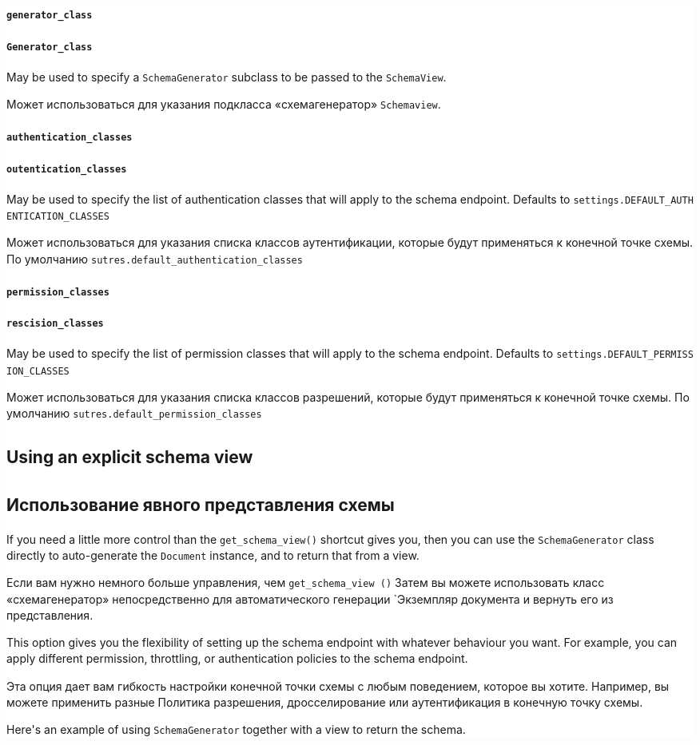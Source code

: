
#### `generator_class`

#### `Generator_class`

May be used to specify a `SchemaGenerator` subclass to be passed to the
`SchemaView`.

Может использоваться для указания подкласса «схемагенератор»
`Schemaview`.

#### `authentication_classes`

#### `outentication_classes`

May be used to specify the list of authentication classes that will apply to the schema endpoint.
Defaults to `settings.DEFAULT_AUTHENTICATION_CLASSES`

Может использоваться для указания списка классов аутентификации, которые будут применяться к конечной точке схемы.
По умолчанию `sutres.default_authentication_classes`

#### `permission_classes`

#### `rescision_classes`

May be used to specify the list of permission classes that will apply to the schema endpoint.
Defaults to `settings.DEFAULT_PERMISSION_CLASSES`

Может использоваться для указания списка классов разрешений, которые будут применяться к конечной точке схемы.
По умолчанию `sutres.default_permission_classes`

## Using an explicit schema view

## Использование явного представления схемы

If you need a little more control than the `get_schema_view()` shortcut gives you,
then you can use the `SchemaGenerator` class directly to auto-generate the
`Document` instance, and to return that from a view.

Если вам нужно немного больше управления, чем `get_schema_view ()`
Затем вы можете использовать класс «схемагенератор» непосредственно для автоматического генерации
`Экземпляр документа и вернуть его из представления.

This option gives you the flexibility of setting up the schema endpoint
with whatever behaviour you want. For example, you can apply different
permission, throttling, or authentication policies to the schema endpoint.

Эта опция дает вам гибкость настройки конечной точки схемы
с любым поведением, которое вы хотите.
Например, вы можете применить разные
Политика разрешения, дросселирование или аутентификация в конечную точку схемы.

Here's an example of using `SchemaGenerator` together with a view to
return the schema.
